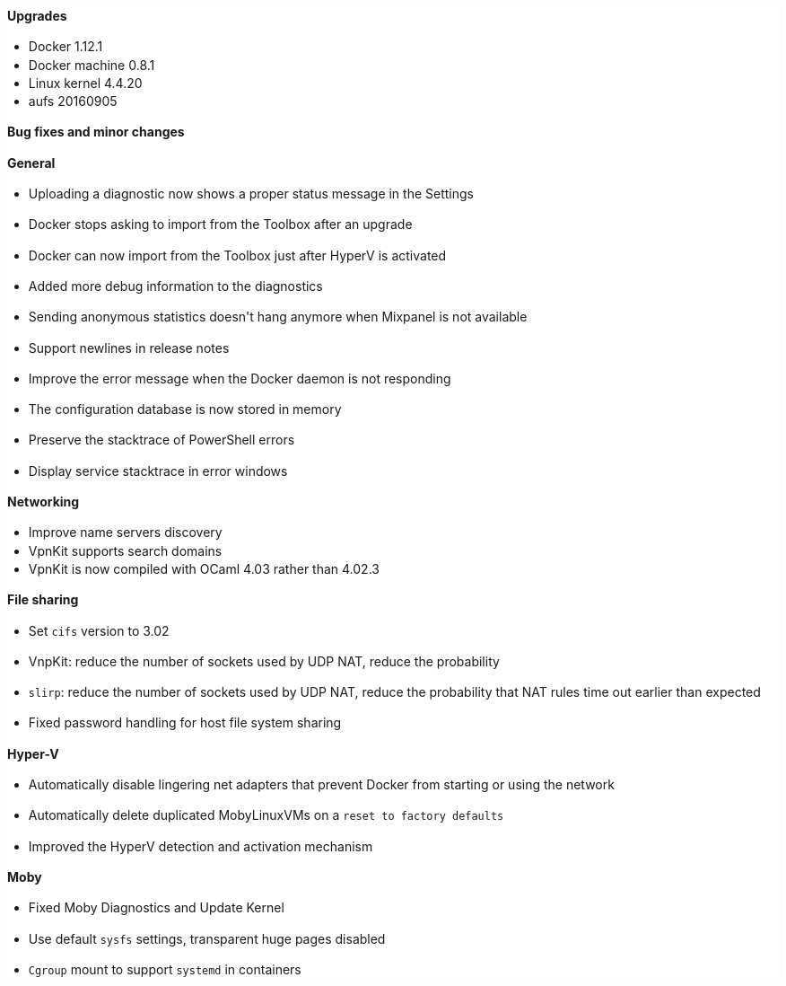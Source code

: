**Upgrades**

* Docker 1.12.1
* Docker machine 0.8.1
* Linux kernel 4.4.20
* aufs 20160905

**Bug fixes and minor changes**

**General**

* Uploading a diagnostic now shows a proper status message in the Settings

* Docker stops asking to import from the Toolbox after an upgrade

* Docker can now import from the Toolbox just after HyperV is activated

* Added more debug information to the diagnostics

* Sending anonymous statistics doesn't hang anymore when Mixpanel is not available

* Support newlines in release notes

* Improve the error message when the Docker daemon is not responding

* The configuration database is now stored in memory

* Preserve the stacktrace of PowerShell errors

* Display service stacktrace in error windows

**Networking**

* Improve name servers discovery
* VpnKit supports search domains
* VpnKit is now compiled with OCaml 4.03 rather than 4.02.3

**File sharing**

* Set `cifs` version to 3.02

* VnpKit: reduce the number of sockets used by UDP NAT, reduce the probability

* `slirp`: reduce the number of sockets used by UDP NAT, reduce the probability that NAT rules time out earlier than expected

* Fixed password handling for host file system sharing

**Hyper-V**

* Automatically disable lingering net adapters that prevent Docker from starting or using the network

* Automatically delete duplicated MobyLinuxVMs on a `reset to factory defaults`

* Improved the HyperV detection and activation mechanism

**Moby**

* Fixed Moby Diagnostics and Update Kernel

* Use default `sysfs` settings, transparent huge pages disabled

* `Cgroup` mount to support `systemd` in containers
